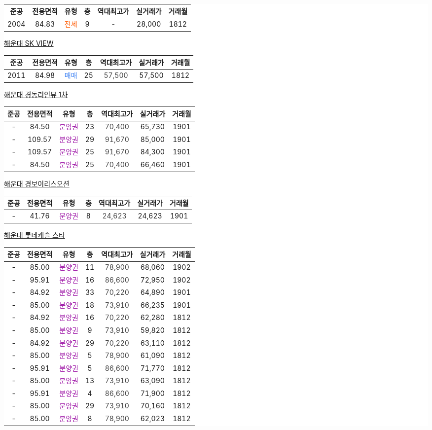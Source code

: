 |준공|전용면적|유형|층|역대최고가|실거래가|거래월|
|:---:|:---:|:---:|:---:|:---:|:---:|:---:|
|2004|84.83|<span style="color:#ff5a00">전세</span>|9|<span style="color:#444444">-</span>|28,000|1812|

[해운대 SK VIEW](https://search.naver.com/search.naver?query=%EB%B6%80%EC%82%B0%EA%B4%91%EC%97%AD%EC%8B%9C+%ED%95%B4%EC%9A%B4%EB%8C%80%EA%B5%AC+%EC%A4%91%EB%8F%99+%ED%95%B4%EC%9A%B4%EB%8C%80+SK+VIEW)

|준공|전용면적|유형|층|역대최고가|실거래가|거래월|
|:---:|:---:|:---:|:---:|:---:|:---:|:---:|
|2011|84.98|<span style="color:#4285f3">매매</span>|25|<span style="color:#444444">57,500</span>|57,500|1812|

[해운대 경동리인뷰 1차](https://search.naver.com/search.naver?query=%EB%B6%80%EC%82%B0%EA%B4%91%EC%97%AD%EC%8B%9C+%ED%95%B4%EC%9A%B4%EB%8C%80%EA%B5%AC+%EC%A4%91%EB%8F%99+%ED%95%B4%EC%9A%B4%EB%8C%80+%EA%B2%BD%EB%8F%99%EB%A6%AC%EC%9D%B8%EB%B7%B0+1%EC%B0%A8)

|준공|전용면적|유형|층|역대최고가|실거래가|거래월|
|:---:|:---:|:---:|:---:|:---:|:---:|:---:|
|-|84.50|<span style="color:#9C11A5">분양권</span>|23|<span style="color:#444444">70,400</span>|65,730|1901|
|-|109.57|<span style="color:#9C11A5">분양권</span>|29|<span style="color:#444444">91,670</span>|85,000|1901|
|-|109.57|<span style="color:#9C11A5">분양권</span>|25|<span style="color:#444444">91,670</span>|84,300|1901|
|-|84.50|<span style="color:#9C11A5">분양권</span>|25|<span style="color:#444444">70,400</span>|66,460|1901|

[해운대 경보이리스오션](https://search.naver.com/search.naver?query=%EB%B6%80%EC%82%B0%EA%B4%91%EC%97%AD%EC%8B%9C+%ED%95%B4%EC%9A%B4%EB%8C%80%EA%B5%AC+%EC%A4%91%EB%8F%99+%ED%95%B4%EC%9A%B4%EB%8C%80+%EA%B2%BD%EB%B3%B4%EC%9D%B4%EB%A6%AC%EC%8A%A4%EC%98%A4%EC%85%98)

|준공|전용면적|유형|층|역대최고가|실거래가|거래월|
|:---:|:---:|:---:|:---:|:---:|:---:|:---:|
|-|41.76|<span style="color:#9C11A5">분양권</span>|8|<span style="color:#444444">24,623</span>|24,623|1901|

[해운대 롯데캐슬 스타](https://search.naver.com/search.naver?query=%EB%B6%80%EC%82%B0%EA%B4%91%EC%97%AD%EC%8B%9C+%ED%95%B4%EC%9A%B4%EB%8C%80%EA%B5%AC+%EC%A4%91%EB%8F%99+%ED%95%B4%EC%9A%B4%EB%8C%80+%EB%A1%AF%EB%8D%B0%EC%BA%90%EC%8A%AC+%EC%8A%A4%ED%83%80)

|준공|전용면적|유형|층|역대최고가|실거래가|거래월|
|:---:|:---:|:---:|:---:|:---:|:---:|:---:|
|-|85.00|<span style="color:#9C11A5">분양권</span>|11|<span style="color:#444444">78,900</span>|68,060|1902|
|-|95.91|<span style="color:#9C11A5">분양권</span>|16|<span style="color:#444444">86,600</span>|72,950|1902|
|-|84.92|<span style="color:#9C11A5">분양권</span>|33|<span style="color:#444444">70,220</span>|64,890|1901|
|-|85.00|<span style="color:#9C11A5">분양권</span>|18|<span style="color:#444444">73,910</span>|66,235|1901|
|-|84.92|<span style="color:#9C11A5">분양권</span>|16|<span style="color:#444444">70,220</span>|62,280|1812|
|-|85.00|<span style="color:#9C11A5">분양권</span>|9|<span style="color:#444444">73,910</span>|59,820|1812|
|-|84.92|<span style="color:#9C11A5">분양권</span>|29|<span style="color:#444444">70,220</span>|63,110|1812|
|-|85.00|<span style="color:#9C11A5">분양권</span>|5|<span style="color:#444444">78,900</span>|61,090|1812|
|-|95.91|<span style="color:#9C11A5">분양권</span>|5|<span style="color:#444444">86,600</span>|71,770|1812|
|-|85.00|<span style="color:#9C11A5">분양권</span>|13|<span style="color:#444444">73,910</span>|63,090|1812|
|-|95.91|<span style="color:#9C11A5">분양권</span>|4|<span style="color:#444444">86,600</span>|71,900|1812|
|-|85.00|<span style="color:#9C11A5">분양권</span>|29|<span style="color:#444444">73,910</span>|70,160|1812|
|-|85.00|<span style="color:#9C11A5">분양권</span>|8|<span style="color:#444444">78,900</span>|62,023|1812|
